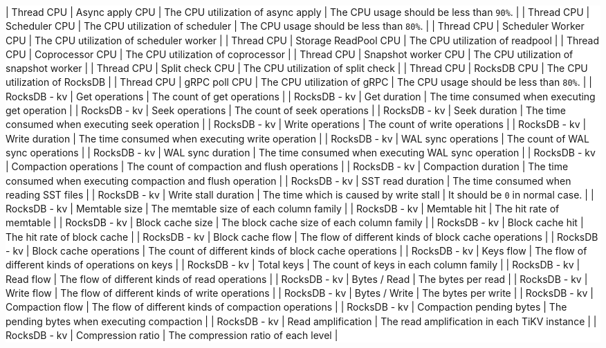 | Thread CPU | Async apply CPU | The CPU utilization of async apply | The CPU usage should be less than `90%`. |
| Thread CPU | Scheduler CPU | The CPU utilization of scheduler | The CPU usage should be less than `80%`. |
| Thread CPU | Scheduler Worker CPU | The CPU utilization of scheduler worker |
| Thread CPU | Storage ReadPool CPU | The CPU utilization of readpool |
| Thread CPU | Coprocessor CPU | The CPU utilization of coprocessor |
| Thread CPU | Snapshot worker CPU | The CPU utilization of snapshot worker |
| Thread CPU | Split check CPU | The CPU utilization of split check |
| Thread CPU | RocksDB CPU | The CPU utilization of RocksDB |
| Thread CPU | gRPC poll CPU | The CPU utilization of gRPC | The CPU usage should be less than `80%`. |
| RocksDB - kv | Get operations | The count of get operations |
| RocksDB - kv | Get duration | The time consumed when executing get operation |
| RocksDB - kv | Seek operations | The count of seek operations |
| RocksDB - kv | Seek duration | The time consumed when executing seek operation |
| RocksDB - kv | Write operations | The count of write operations |
| RocksDB - kv | Write duration | The time consumed when executing write operation |
| RocksDB - kv | WAL sync operations | The count of WAL sync operations |
| RocksDB - kv | WAL sync duration | The time consumed when executing WAL sync operation |
| RocksDB - kv | Compaction operations | The count of compaction and flush operations |
| RocksDB - kv | Compaction duration | The time consumed when executing compaction and flush operation |
| RocksDB - kv | SST read duration | The time consumed when reading SST files |
| RocksDB - kv | Write stall duration | The time which is caused by write stall | It should be `0` in normal case. |
| RocksDB - kv | Memtable size | The memtable size of each column family |
| RocksDB - kv | Memtable hit | The hit rate of memtable |
| RocksDB - kv | Block cache size | The block cache size of each column family |
| RocksDB - kv | Block cache hit | The hit rate of block cache |
| RocksDB - kv | Block cache flow | The flow of different kinds of block cache operations |
| RocksDB - kv | Block cache operations | The count of different kinds of block cache operations |
| RocksDB - kv | Keys flow | The flow of different kinds of operations on keys |
| RocksDB - kv | Total keys | The count of keys in each column family |
| RocksDB - kv | Read flow | The flow of different kinds of read operations |
| RocksDB - kv | Bytes / Read | The bytes per read |
| RocksDB - kv | Write flow | The flow of different kinds of write operations |
| RocksDB - kv | Bytes / Write | The bytes per write |
| RocksDB - kv | Compaction flow | The flow of different kinds of compaction operations |
| RocksDB - kv | Compaction pending bytes | The pending bytes when executing compaction |
| RocksDB - kv | Read amplification | The read amplification in each TiKV instance |
| RocksDB - kv | Compression ratio | The compression ratio of each level |